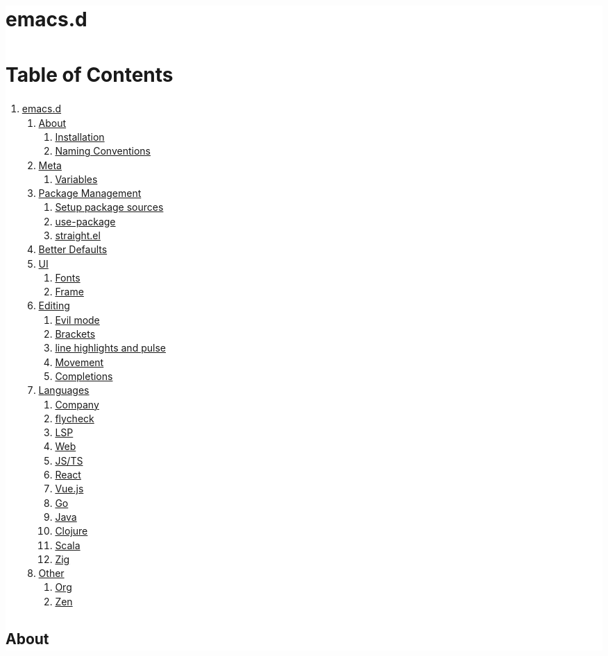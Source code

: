 

# emacs.d


# Table of Contents

1.  [emacs.d](#org378550f)
    1.  [About](#org6017c95)
        1.  [Installation](#org0e3632e)
        2.  [Naming Conventions](#org2ab8dd1)
    2.  [Meta](#org5d744ea)
        1.  [Variables](#org03ca492)
    3.  [Package Management](#org4be2788)
        1.  [Setup package sources](#org88cdcc2)
        2.  [use-package](#org3ecbad0)
        3.  [straight.el](#org86214cd)
    4.  [Better Defaults](#orgf862a7f)
    5.  [UI](#org58a0eb9)
        1.  [Fonts](#org80b32a3)
        2.  [Frame](#org0f38925)
    6.  [Editing](#orgcf12774)
        1.  [Evil mode](#org36746fd)
        2.  [Brackets](#org658179b)
        3.  [line highlights and pulse](#org3ace2cd)
        4.  [Movement](#org02cdefd)
        5.  [Completions](#org41c87a9)
    7.  [Languages](#org7bc7d26)
        1.  [Company](#org8ed37a6)
        2.  [flycheck](#orga28dc1e)
        3.  [LSP](#org7808f0a)
        4.  [Web](#org4a6affc)
        5.  [JS/TS](#orgbccaa02)
        6.  [React](#org21c47a3)
        7.  [Vue.js](#orgb6a3b14)
        8.  [Go](#orgd46f770)
        9.  [Java](#org26c329a)
        10. [Clojure](#org2ec450f)
        11. [Scala](#orgfdc2175)
        12. [Zig](#orgbe63034)
    8.  [Other](#org607c917)
        1.  [Org](#org9d4e875)
        2.  [Zen](#org5634030)


<a id="org6017c95"></a>

## About


<a id="org0e3632e"></a>
